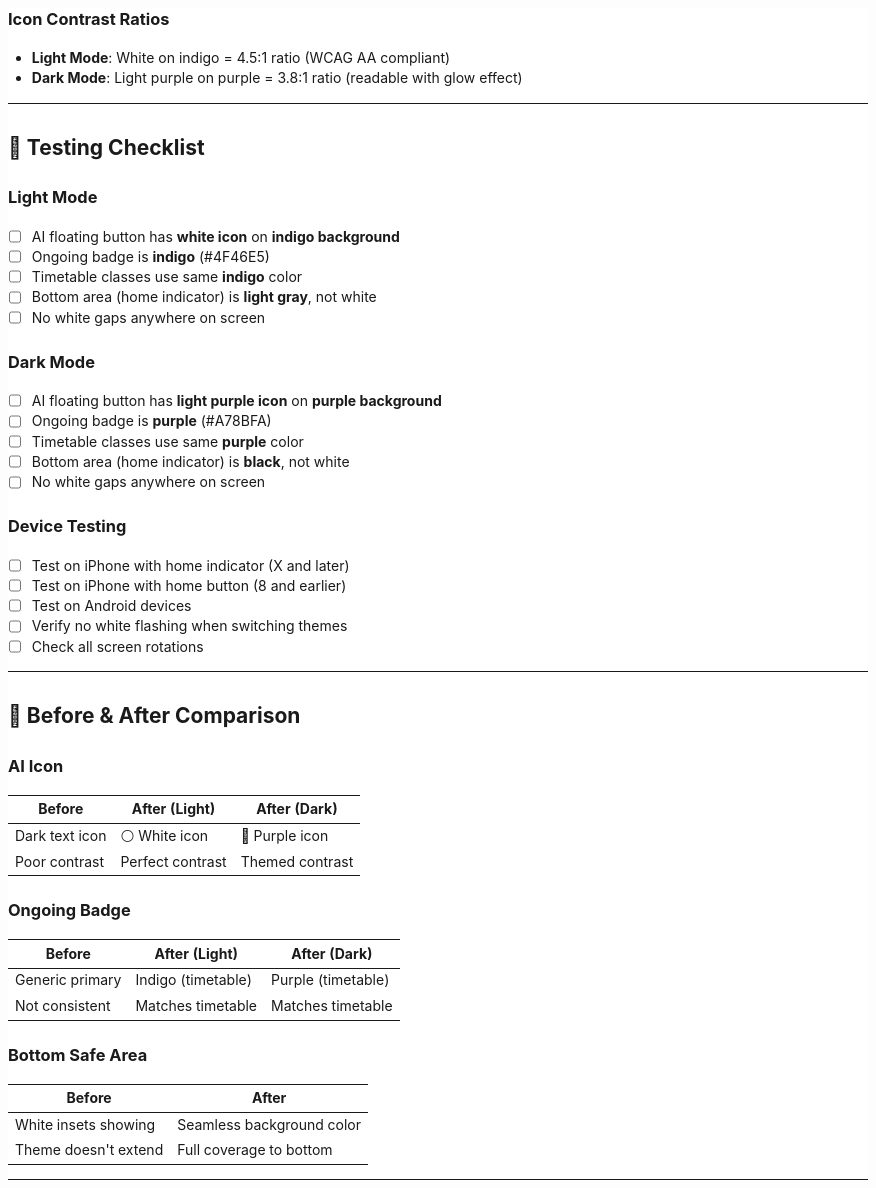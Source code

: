 ### Icon Contrast Ratios
- **Light Mode**: White on indigo = 4.5:1 ratio (WCAG AA compliant)
- **Dark Mode**: Light purple on purple = 3.8:1 ratio (readable with glow effect)

---

## 🧪 Testing Checklist

### Light Mode
- [ ] AI floating button has **white icon** on **indigo background**
- [ ] Ongoing badge is **indigo** (#4F46E5)
- [ ] Timetable classes use same **indigo** color
- [ ] Bottom area (home indicator) is **light gray**, not white
- [ ] No white gaps anywhere on screen

### Dark Mode
- [ ] AI floating button has **light purple icon** on **purple background**
- [ ] Ongoing badge is **purple** (#A78BFA)
- [ ] Timetable classes use same **purple** color
- [ ] Bottom area (home indicator) is **black**, not white
- [ ] No white gaps anywhere on screen

### Device Testing
- [ ] Test on iPhone with home indicator (X and later)
- [ ] Test on iPhone with home button (8 and earlier)
- [ ] Test on Android devices
- [ ] Verify no white flashing when switching themes
- [ ] Check all screen rotations

---

## 🔄 Before & After Comparison

### AI Icon
| Before | After (Light) | After (Dark) |
|--------|--------------|--------------|
| Dark text icon | ⚪ White icon | 💜 Purple icon |
| Poor contrast | Perfect contrast | Themed contrast |

### Ongoing Badge
| Before | After (Light) | After (Dark) |
|--------|--------------|--------------|
| Generic primary | Indigo (timetable) | Purple (timetable) |
| Not consistent | Matches timetable | Matches timetable |

### Bottom Safe Area
| Before | After |
|--------|-------|
| White insets showing | Seamless background color |
| Theme doesn't extend | Full coverage to bottom |

---